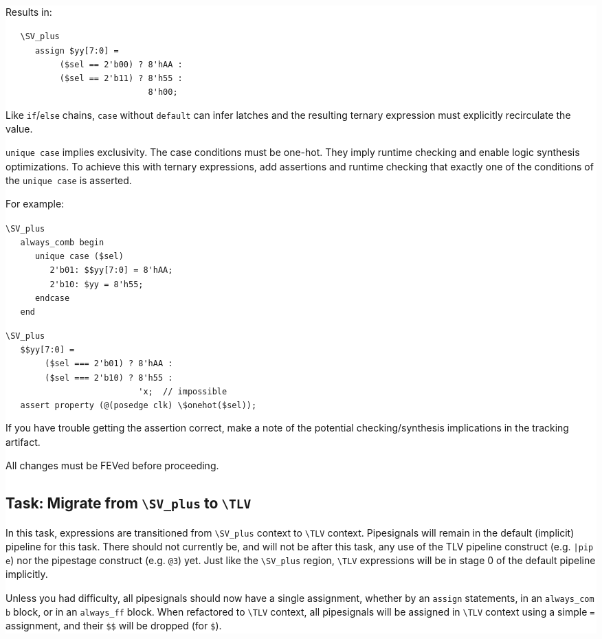 Results in:

```tlv
   \SV_plus
      assign $yy[7:0] =
           ($sel == 2'b00) ? 8'hAA :
           ($sel == 2'b11) ? 8'h55 :
                             8'h00;
```

Like `if`/`else` chains, `case` without `default` can infer latches and the resulting ternary expression must explicitly recirculate the value.

`unique case` implies exclusivity. The case conditions must be one-hot. They imply runtime checking and enable logic synthesis optimizations. To achieve this with ternary expressions, add assertions and runtime checking that exactly one of the conditions of the `unique case` is asserted.

For example:

```tlv
\SV_plus
   always_comb begin
      unique case ($sel)
         2'b01: $$yy[7:0] = 8'hAA;
         2'b10: $yy = 8'h55;
      endcase
   end
```

```tlv
\SV_plus
   $$yy[7:0] =
        ($sel === 2'b01) ? 8'hAA :
        ($sel === 2'b10) ? 8'h55 :
                           'x;  // impossible
   assert property (@(posedge clk) \$onehot($sel));
```

If you have trouble getting the assertion correct, make a note of the potential checking/synthesis implications in the tracking artifact.

All changes must be FEVed before proceeding.


## Task: Migrate from `\SV_plus` to `\TLV`

In this task, expressions are transitioned from `\SV_plus` context to `\TLV` context. Pipesignals will remain in the default (implicit) pipeline for this task. There should not currently be, and will not be after this task, any use of the TLV pipeline construct (e.g. `|pipe`) nor the pipestage construct (e.g. `@3`) yet. Just like the `\SV_plus` region, `\TLV` expressions will be in stage 0 of the default pipeline implicitly.

Unless you had difficulty, all pipesignals should now have a single assignment, whether by an `assign` statements, in an `always_comb` block, or in an `always_ff` block. When refactored to `\TLV` context, all pipesignals will be assigned in `\TLV` context using a simple `=` assignment, and their `$$` will be dropped (for `$`).
